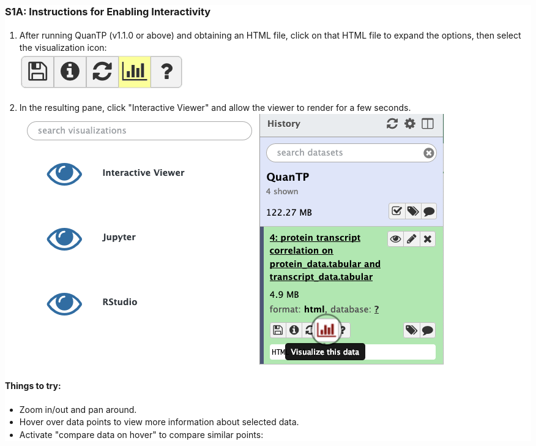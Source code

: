 
### S1A: Instructions for Enabling Interactivity

1. After running QuanTP (v1.1.0 or above) and obtaining an HTML file, click on that HTML file to expand the options, then select the visualization icon:  
    ![visualization-icon](assets/visualization-icon.png)

2. In the resulting pane, click "Interactive Viewer" and allow the viewer to render for a few seconds.
    ![visualizations](assets/visualizations.png)

#### Things to try:

- Zoom in/out and pan around.
- Hover over data points to view more information about selected data.
- Activate "compare data on hover" to compare similar points: